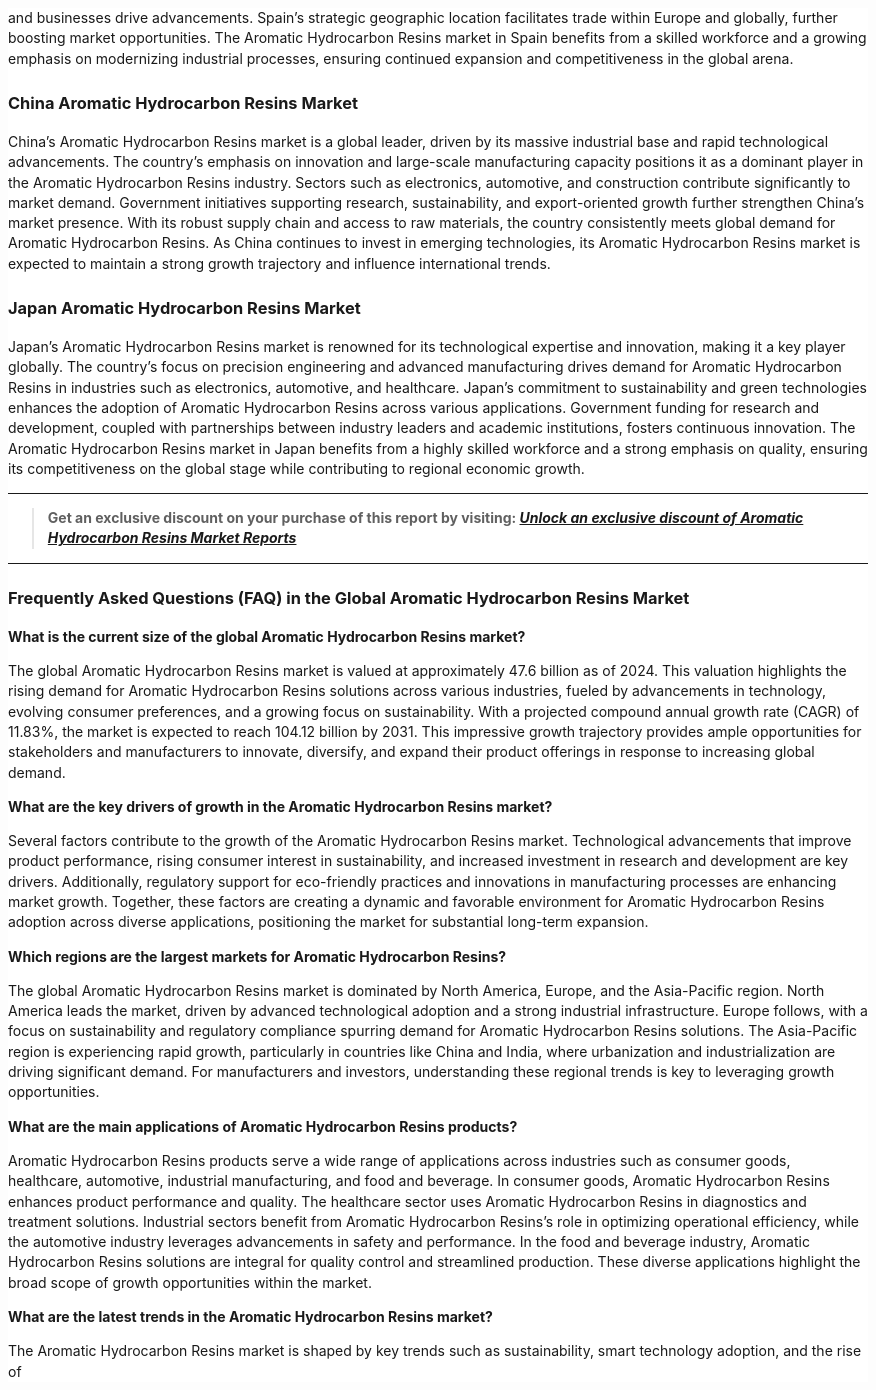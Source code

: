 and businesses drive advancements. Spain&rsquo;s strategic geographic location facilitates trade within Europe and globally, further boosting market opportunities. The Aromatic Hydrocarbon Resins market in Spain benefits from a skilled workforce and a growing emphasis on modernizing industrial processes, ensuring continued expansion and competitiveness in the global arena.</p><h3>China Aromatic Hydrocarbon Resins Market</h3><p>China&rsquo;s Aromatic Hydrocarbon Resins market is a global leader, driven by its massive industrial base and rapid technological advancements. The country&rsquo;s emphasis on innovation and large-scale manufacturing capacity positions it as a dominant player in the Aromatic Hydrocarbon Resins industry. Sectors such as electronics, automotive, and construction contribute significantly to market demand. Government initiatives supporting research, sustainability, and export-oriented growth further strengthen China&rsquo;s market presence. With its robust supply chain and access to raw materials, the country consistently meets global demand for Aromatic Hydrocarbon Resins. As China continues to invest in emerging technologies, its Aromatic Hydrocarbon Resins market is expected to maintain a strong growth trajectory and influence international trends.</p><h3>Japan Aromatic Hydrocarbon Resins Market</h3><p>Japan&rsquo;s Aromatic Hydrocarbon Resins market is renowned for its technological expertise and innovation, making it a key player globally. The country&rsquo;s focus on precision engineering and advanced manufacturing drives demand for Aromatic Hydrocarbon Resins in industries such as electronics, automotive, and healthcare. Japan&rsquo;s commitment to sustainability and green technologies enhances the adoption of Aromatic Hydrocarbon Resins across various applications. Government funding for research and development, coupled with partnerships between industry leaders and academic institutions, fosters continuous innovation. The Aromatic Hydrocarbon Resins market in Japan benefits from a highly skilled workforce and a strong emphasis on quality, ensuring its competitiveness on the global stage while contributing to regional economic growth.</p><hr /><blockquote><p><strong>Get an exclusive discount on your purchase of this report by visiting: <em><a href="://marketresearchpulse.com/ask-for-discount/106389?utm_source=Github&amp;utm_medium=025">Unlock an exclusive discount of Aromatic Hydrocarbon Resins Market Reports</a></em>&nbsp;</strong></p></blockquote><hr /><h3>Frequently Asked Questions (FAQ) in the Global Aromatic Hydrocarbon Resins Market</h3><p><strong>What is the current size of the global Aromatic Hydrocarbon Resins market?</strong></p><p>The global Aromatic Hydrocarbon Resins market is valued at approximately 47.6 billion as of 2024. This valuation highlights the rising demand for Aromatic Hydrocarbon Resins solutions across various industries, fueled by advancements in technology, evolving consumer preferences, and a growing focus on sustainability. With a projected compound annual growth rate (CAGR) of 11.83%, the market is expected to reach 104.12 billion by 2031. This impressive growth trajectory provides ample opportunities for stakeholders and manufacturers to innovate, diversify, and expand their product offerings in response to increasing global demand.</p><p><strong>What are the key drivers of growth in the Aromatic Hydrocarbon Resins market?</strong></p><p>Several factors contribute to the growth of the Aromatic Hydrocarbon Resins market. Technological advancements that improve product performance, rising consumer interest in sustainability, and increased investment in research and development are key drivers. Additionally, regulatory support for eco-friendly practices and innovations in manufacturing processes are enhancing market growth. Together, these factors are creating a dynamic and favorable environment for Aromatic Hydrocarbon Resins adoption across diverse applications, positioning the market for substantial long-term expansion.</p><p><strong>Which regions are the largest markets for Aromatic Hydrocarbon Resins?</strong></p><p>The global Aromatic Hydrocarbon Resins market is dominated by North America, Europe, and the Asia-Pacific region. North America leads the market, driven by advanced technological adoption and a strong industrial infrastructure. Europe follows, with a focus on sustainability and regulatory compliance spurring demand for Aromatic Hydrocarbon Resins solutions. The Asia-Pacific region is experiencing rapid growth, particularly in countries like China and India, where urbanization and industrialization are driving significant demand. For manufacturers and investors, understanding these regional trends is key to leveraging growth opportunities.</p><p><strong>What are the main applications of Aromatic Hydrocarbon Resins products?</strong></p><p>Aromatic Hydrocarbon Resins products serve a wide range of applications across industries such as consumer goods, healthcare, automotive, industrial manufacturing, and food and beverage. In consumer goods, Aromatic Hydrocarbon Resins enhances product performance and quality. The healthcare sector uses Aromatic Hydrocarbon Resins in diagnostics and treatment solutions. Industrial sectors benefit from Aromatic Hydrocarbon Resins&rsquo;s role in optimizing operational efficiency, while the automotive industry leverages advancements in safety and performance. In the food and beverage industry, Aromatic Hydrocarbon Resins solutions are integral for quality control and streamlined production. These diverse applications highlight the broad scope of growth opportunities within the market.</p><p><strong>What are the latest trends in the Aromatic Hydrocarbon Resins market?</strong></p><p>The Aromatic Hydrocarbon Resins market is shaped by key trends such as sustainability, smart technology adoption, and the rise of